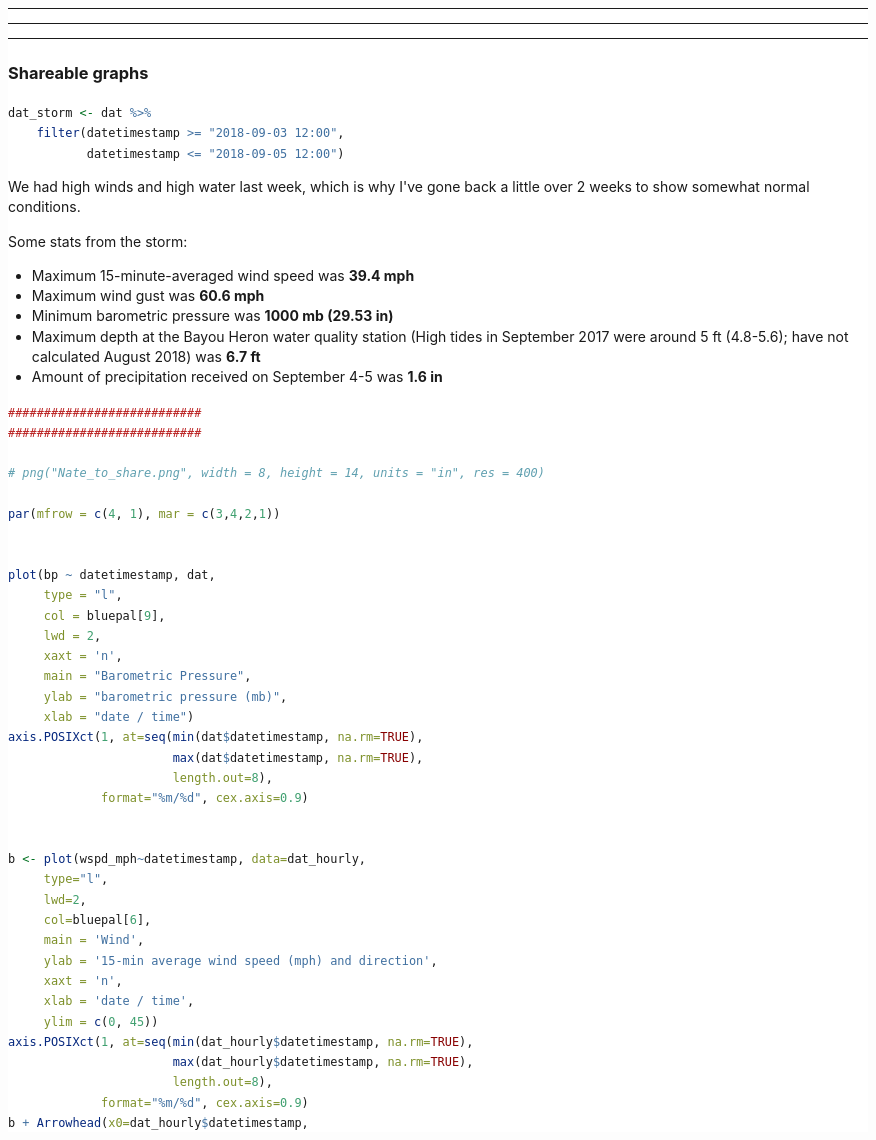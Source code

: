 
***
***
***

### Shareable graphs  




```r
dat_storm <- dat %>%
    filter(datetimestamp >= "2018-09-03 12:00",
           datetimestamp <= "2018-09-05 12:00")
```



We had high winds and high water last week, which is why I've gone back a little over 2 weeks to show somewhat normal conditions.  


Some stats from the storm:  

*  Maximum 15-minute-averaged wind speed was __39.4 mph__  
*  Maximum wind gust was __60.6 mph__  
*  Minimum barometric pressure was __1000 mb (29.53 in)__
*  Maximum depth at the Bayou Heron water quality station (High tides in September 2017 were around 5 ft (4.8-5.6); have not calculated August 2018) was __6.7 ft__  
*  Amount of precipitation received on September 4-5 was __1.6 in__


```r
###########################
###########################

# png("Nate_to_share.png", width = 8, height = 14, units = "in", res = 400)

par(mfrow = c(4, 1), mar = c(3,4,2,1))


plot(bp ~ datetimestamp, dat,
     type = "l",
     col = bluepal[9],
     lwd = 2,
     xaxt = 'n',
     main = "Barometric Pressure",
     ylab = "barometric pressure (mb)",
     xlab = "date / time")
axis.POSIXct(1, at=seq(min(dat$datetimestamp, na.rm=TRUE), 
                       max(dat$datetimestamp, na.rm=TRUE),
                       length.out=8), 
             format="%m/%d", cex.axis=0.9)


b <- plot(wspd_mph~datetimestamp, data=dat_hourly,
     type="l",
     lwd=2,
     col=bluepal[6],
     main = 'Wind',
     ylab = '15-min average wind speed (mph) and direction',
     xaxt = 'n',
     xlab = 'date / time',
     ylim = c(0, 45))
axis.POSIXct(1, at=seq(min(dat_hourly$datetimestamp, na.rm=TRUE), 
                       max(dat_hourly$datetimestamp, na.rm=TRUE),
                       length.out=8), 
             format="%m/%d", cex.axis=0.9)
b + Arrowhead(x0=dat_hourly$datetimestamp,
```